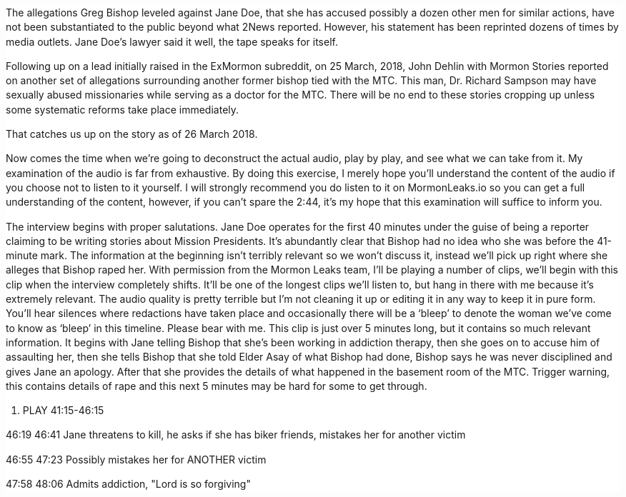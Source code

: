 The allegations Greg Bishop leveled against Jane Doe, that she has
accused possibly a dozen other men for similar actions, have not been
substantiated to the public beyond what 2News reported. However, his
statement has been reprinted dozens of times by media outlets. Jane
Doe’s lawyer said it well, the tape speaks for itself.

Following up on a lead initially raised in the ExMormon subreddit, on 25
March, 2018, John Dehlin with Mormon Stories reported on another set of
allegations surrounding another former bishop tied with the MTC. This
man, Dr. Richard Sampson may have sexually abused missionaries while
serving as a doctor for the MTC. There will be no end to these stories
cropping up unless some systematic reforms take place immediately.

That catches us up on the story as of 26 March 2018.

Now comes the time when we’re going to deconstruct the actual audio,
play by play, and see what we can take from it. My examination of the
audio is far from exhaustive. By doing this exercise, I merely hope
you’ll understand the content of the audio if you choose not to listen
to it yourself. I will strongly recommend you do listen to it on
MormonLeaks.io so you can get a full understanding of the content,
however, if you can’t spare the 2:44, it’s my hope that this examination
will suffice to inform you.

The interview begins with proper salutations. Jane Doe operates for the
first 40 minutes under the guise of being a reporter claiming to be
writing stories about Mission Presidents. It’s abundantly clear that
Bishop had no idea who she was before the 41-minute mark. The
information at the beginning isn’t terribly relevant so we won’t discuss
it, instead we’ll pick up right where she alleges that Bishop raped her.
With permission from the Mormon Leaks team, I’ll be playing a number of
clips, we’ll begin with this clip when the interview completely shifts.
It’ll be one of the longest clips we’ll listen to, but hang in there
with me because it’s extremely relevant. The audio quality is pretty
terrible but I’m not cleaning it up or editing it in any way to keep it
in pure form. You’ll hear silences where redactions have taken place and
occasionally there will be a ‘bleep’ to denote the woman we’ve come to
know as ‘bleep’ in this timeline. Please bear with me. This clip is just
over 5 minutes long, but it contains so much relevant information. It
begins with Jane telling Bishop that she’s been working in addiction
therapy, then she goes on to accuse him of assaulting her, then she
tells Bishop that she told Elder Asay of what Bishop had done, Bishop
says he was never disciplined and gives Jane an apology. After that she
provides the details of what happened in the basement room of the MTC.
Trigger warning, this contains details of rape and this next 5 minutes
may be hard for some to get through.

1)  PLAY 41:15-46:15

46:19 46:41 Jane threatens to kill, he asks if she has biker friends,
mistakes her for another victim

46:55 47:23 Possibly mistakes her for ANOTHER victim

47:58 48:06 Admits addiction, "Lord is so forgiving"

